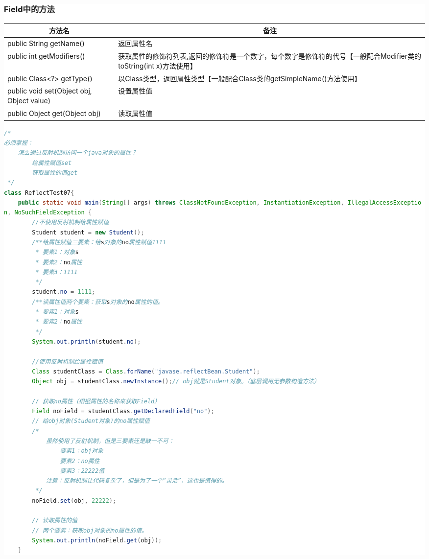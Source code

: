

### Field中的方法

| 方法名 | 备注 |
|---|---|
| public String getName() | 返回属性名 |
| public int getModifiers() | 获取属性的修饰符列表,返回的修饰符是一个数字，每个数字是修饰符的代号【一般配合Modifier类的toString(int x)方法使用】 |
| public Class&lt;?&gt; getType() | 以Class类型，返回属性类型【一般配合Class类的getSimpleName()方法使用】 |
| public void set(Object obj, Object value) | 设置属性值 |
| public Object get(Object obj) | 读取属性值 |


```java
/*
必须掌握：
    怎么通过反射机制访问一个java对象的属性？
        给属性赋值set
        获取属性的值get
 */
class ReflectTest07{
    public static void main(String[] args) throws ClassNotFoundException, InstantiationException, IllegalAccessException, NoSuchFieldException {
        //不使用反射机制给属性赋值
        Student student = new Student();
        /**给属性赋值三要素：给s对象的no属性赋值1111
         * 要素1：对象s
         * 要素2：no属性
         * 要素3：1111
         */
        student.no = 1111;
        /**读属性值两个要素：获取s对象的no属性的值。
         * 要素1：对象s
         * 要素2：no属性
         */
        System.out.println(student.no);

        //使用反射机制给属性赋值
        Class studentClass = Class.forName("javase.reflectBean.Student");
        Object obj = studentClass.newInstance();// obj就是Student对象。（底层调用无参数构造方法）

        // 获取no属性（根据属性的名称来获取Field）
        Field noField = studentClass.getDeclaredField("no");
        // 给obj对象(Student对象)的no属性赋值
        /*
            虽然使用了反射机制，但是三要素还是缺一不可：
                要素1：obj对象
                要素2：no属性
                要素3：22222值
            注意：反射机制让代码复杂了，但是为了一个“灵活”，这也是值得的。
         */
        noField.set(obj, 22222);

        // 读取属性的值
        // 两个要素：获取obj对象的no属性的值。
        System.out.println(noField.get(obj));
    }
```
